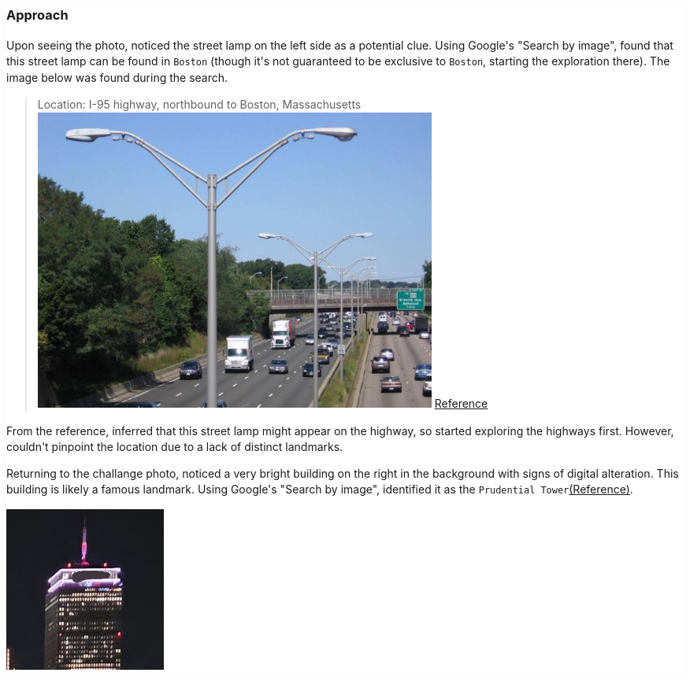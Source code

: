 ### Approach

Upon seeing the photo, noticed the street lamp on the left side as a potential clue. Using Google's "Search by image", found that this street lamp can be found in `Boston` (though it's not guaranteed to be exclusive to `Boston`, starting the exploration there). The image below was found during the search.

> Location: I-95 highway, northbound to Boston, Massachusetts  
> <img src="./images/1_Boston-Street-Lamp.jpg" width="500">
>  [Reference](https://www.lighting-gallery.net/gallery/displayimage.php?album=687&pos=2096&pid=23806)

From the reference, inferred that this street lamp might appear on the highway, so started exploring the highways first. However, couldn't pinpoint the location due to a lack of distinct landmarks.

Returning to the challange photo, noticed a very bright building on the right in the background with signs of digital alteration. This building is likely a famous landmark. Using Google's "Search by image", identified it as the `Prudential Tower`[(Reference)](https://maps.app.goo.gl/YrNUvcK5XvQFkWw97).

<img src="./images/1_chal_tower.png" width="200">
